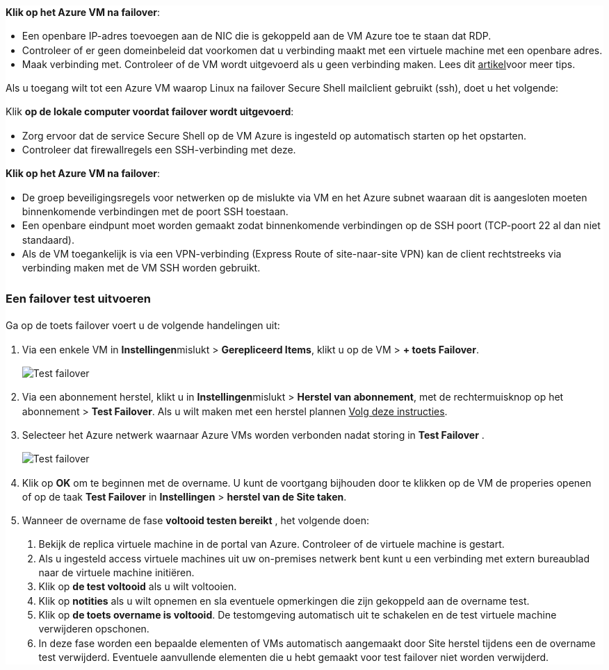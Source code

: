 **Klik op het Azure VM na failover**:

- Een openbare IP-adres toevoegen aan de NIC die is gekoppeld aan de VM Azure toe te staan dat RDP.
- Controleer of er geen domeinbeleid dat voorkomen dat u verbinding maakt met een virtuele machine met een openbare adres.
- Maak verbinding met. Controleer of de VM wordt uitgevoerd als u geen verbinding maken. Lees dit [artikel](http://social.technet.microsoft.com/wiki/contents/articles/31666.troubleshooting-remote-desktop-connection-after-failover-using-asr.aspx)voor meer tips.

Als u toegang wilt tot een Azure VM waarop Linux na failover Secure Shell mailclient gebruikt (ssh), doet u het volgende:

Klik **op de lokale computer voordat failover wordt uitgevoerd**:

- Zorg ervoor dat de service Secure Shell op de VM Azure is ingesteld op automatisch starten op het opstarten.
- Controleer dat firewallregels een SSH-verbinding met deze.

**Klik op het Azure VM na failover**:

- De groep beveiligingsregels voor netwerken op de mislukte via VM en het Azure subnet waaraan dit is aangesloten moeten binnenkomende verbindingen met de poort SSH toestaan.
- Een openbare eindpunt moet worden gemaakt zodat binnenkomende verbindingen op de SSH poort (TCP-poort 22 al dan niet standaard).
- Als de VM toegankelijk is via een VPN-verbinding (Express Route of site-naar-site VPN) kan de client rechtstreeks via verbinding maken met de VM SSH worden gebruikt.

### <a name="run-a-test-failover"></a>Een failover test uitvoeren

Ga op de toets failover voert u de volgende handelingen uit:

1. Via een enkele VM in **Instellingen**mislukt > **Gerepliceerd Items**, klikt u op de VM > **+ toets Failover**.

    ![Test failover](./media/site-recovery-hyper-v-site-to-azure/run-failover1.png)

2. Via een abonnement herstel, klikt u in **Instellingen**mislukt > **Herstel van abonnement**, met de rechtermuisknop op het abonnement > **Test Failover**. Als u wilt maken met een herstel plannen [Volg deze instructies](site-recovery-create-recovery-plans.md).

3. Selecteer het Azure netwerk waarnaar Azure VMs worden verbonden nadat storing in **Test Failover** .

    ![Test failover](./media/site-recovery-hyper-v-site-to-azure/run-failover2.png)

4. Klik op **OK** om te beginnen met de overname. U kunt de voortgang bijhouden door te klikken op de VM de properies openen of op de taak **Test Failover** in **Instellingen** > **herstel van de Site taken**.
5. Wanneer de overname de fase **voltooid testen bereikt** , het volgende doen:
    1. Bekijk de replica virtuele machine in de portal van Azure. Controleer of de virtuele machine is gestart.
    2. Als u ingesteld access virtuele machines uit uw on-premises netwerk bent kunt u een verbinding met extern bureaublad naar de virtuele machine initiëren.
    3. Klik op **de test voltooid** als u wilt voltooien.
    4. Klik op **notities** als u wilt opnemen en sla eventuele opmerkingen die zijn gekoppeld aan de overname test.
    5. Klik op **de toets overname is voltooid**. De testomgeving automatisch uit te schakelen en de test virtuele machine verwijderen opschonen.
    6. In deze fase worden een bepaalde elementen of VMs automatisch aangemaakt door Site herstel tijdens een de overname test verwijderd. Eventuele aanvullende elementen die u hebt gemaakt voor test failover niet worden verwijderd.
